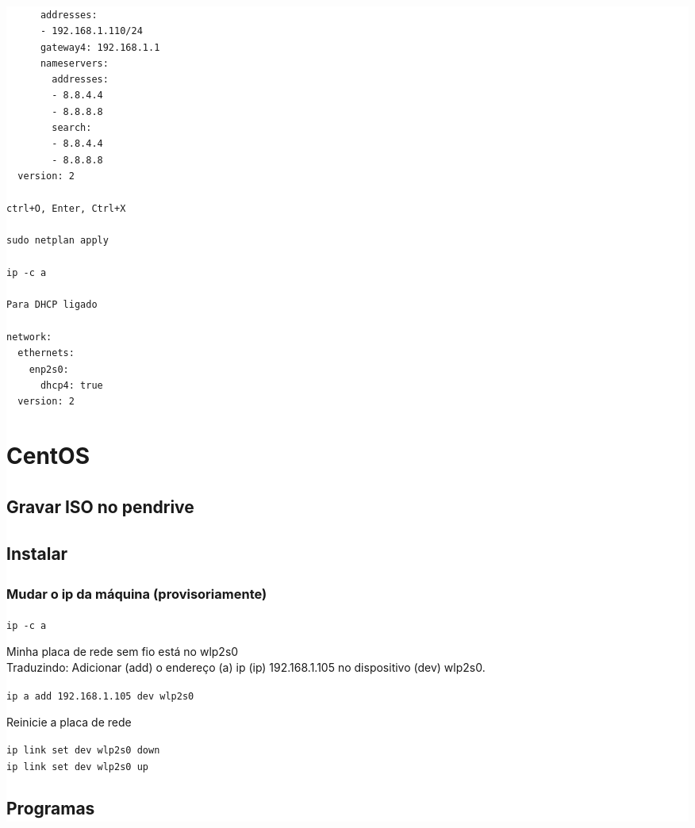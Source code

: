 ```
      addresses:
      - 192.168.1.110/24
      gateway4: 192.168.1.1
      nameservers:
        addresses:
        - 8.8.4.4
        - 8.8.8.8
        search:
        - 8.8.4.4
        - 8.8.8.8
  version: 2

ctrl+O, Enter, Ctrl+X

sudo netplan apply

ip -c a

Para DHCP ligado

network:
  ethernets:
    enp2s0:
      dhcp4: true
  version: 2

```

# CentOS

## Gravar ISO no pendrive

## Instalar

### Mudar o ip da máquina (provisoriamente)
```
ip -c a
```
Minha placa de rede sem fio está no wlp2s0<br>
Traduzindo: Adicionar (add) o endereço (a) ip (ip) 192.168.1.105 no dispositivo (dev) wlp2s0.
```
ip a add 192.168.1.105 dev wlp2s0
```
Reinicie a placa de rede<br>
```
ip link set dev wlp2s0 down
ip link set dev wlp2s0 up
```
## Programas
